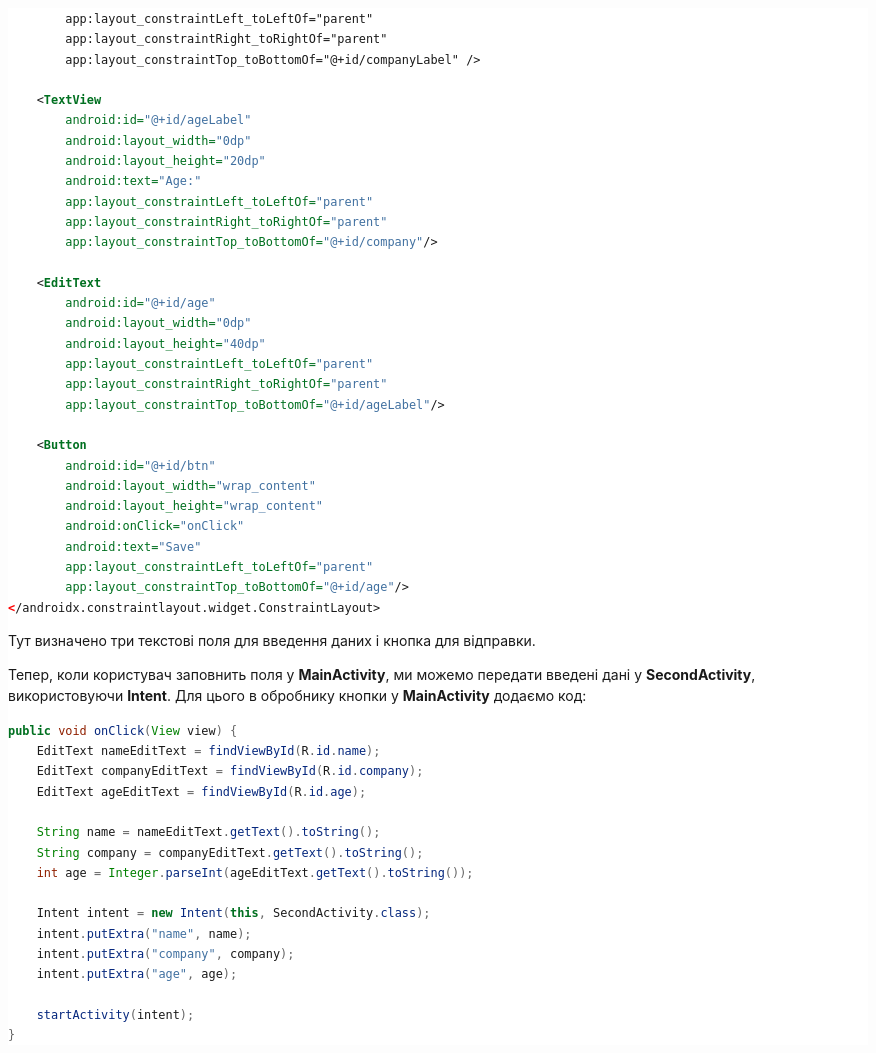```xml
        app:layout_constraintLeft_toLeftOf="parent"
        app:layout_constraintRight_toRightOf="parent"
        app:layout_constraintTop_toBottomOf="@+id/companyLabel" />

    <TextView
        android:id="@+id/ageLabel"
        android:layout_width="0dp"
        android:layout_height="20dp"
        android:text="Age:"
        app:layout_constraintLeft_toLeftOf="parent"
        app:layout_constraintRight_toRightOf="parent"
        app:layout_constraintTop_toBottomOf="@+id/company"/>

    <EditText
        android:id="@+id/age"
        android:layout_width="0dp"
        android:layout_height="40dp"
        app:layout_constraintLeft_toLeftOf="parent"
        app:layout_constraintRight_toRightOf="parent"
        app:layout_constraintTop_toBottomOf="@+id/ageLabel"/>

    <Button
        android:id="@+id/btn"
        android:layout_width="wrap_content"
        android:layout_height="wrap_content"
        android:onClick="onClick"
        android:text="Save"
        app:layout_constraintLeft_toLeftOf="parent"
        app:layout_constraintTop_toBottomOf="@+id/age"/>
</androidx.constraintlayout.widget.ConstraintLayout>
```

Тут визначено три текстові поля для введення даних і кнопка для відправки.

Тепер, коли користувач заповнить поля у **MainActivity**, ми можемо передати введені дані у **SecondActivity**, використовуючи **Intent**. Для цього в обробнику кнопки у **MainActivity** додаємо код:

```java
public void onClick(View view) {
    EditText nameEditText = findViewById(R.id.name);
    EditText companyEditText = findViewById(R.id.company);
    EditText ageEditText = findViewById(R.id.age);

    String name = nameEditText.getText().toString();
    String company = companyEditText.getText().toString();
    int age = Integer.parseInt(ageEditText.getText().toString());

    Intent intent = new Intent(this, SecondActivity.class);
    intent.putExtra("name", name);
    intent.putExtra("company", company);
    intent.putExtra("age", age);

    startActivity(intent);
}
```
